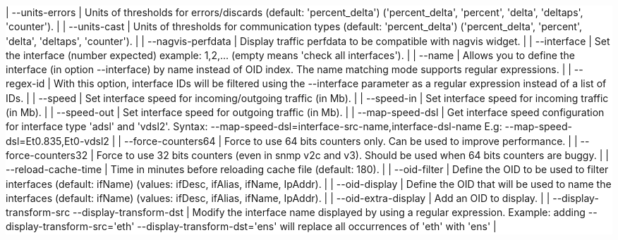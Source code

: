 | --units-errors                                  |   Units of thresholds for errors/discards (default: 'percent\_delta') ('percent\_delta', 'percent', 'delta', 'deltaps', 'counter').                                                                                                                                                          |
| --units-cast                                    |   Units of thresholds for communication types (default: 'percent\_delta') ('percent\_delta', 'percent', 'delta', 'deltaps', 'counter').                                                                                                                                                      |
| --nagvis-perfdata                               |   Display traffic perfdata to be compatible with nagvis widget.                                                                                                                                                                                                                              |
| --interface                                     |   Set the interface (number expected) example: 1,2,... (empty means 'check all interfaces').                                                                                                                                                                                                 |
| --name                                          |   Allows you to define the interface (in option --interface) by name instead of OID index. The name matching mode supports regular expressions.                                                                                                                                              |
| --regex-id                                      |   With this option, interface IDs will be filtered using the --interface parameter as a regular expression instead of a list of IDs.                                                                                                                                                         |
| --speed                                         |   Set interface speed for incoming/outgoing traffic (in Mb).                                                                                                                                                                                                                                 |
| --speed-in                                      |   Set interface speed for incoming traffic (in Mb).                                                                                                                                                                                                                                          |
| --speed-out                                     |   Set interface speed for outgoing traffic (in Mb).                                                                                                                                                                                                                                          |
| --map-speed-dsl                                 |   Get interface speed configuration for interface type 'adsl' and 'vdsl2'.  Syntax: --map-speed-dsl=interface-src-name,interface-dsl-name  E.g: --map-speed-dsl=Et0.835,Et0-vdsl2                                                                                                            |
| --force-counters64                              |   Force to use 64 bits counters only. Can be used to improve performance.                                                                                                                                                                                                                    |
| --force-counters32                              |   Force to use 32 bits counters (even in snmp v2c and v3). Should be used when 64 bits counters are buggy.                                                                                                                                                                                   |
| --reload-cache-time                             |   Time in minutes before reloading cache file (default: 180).                                                                                                                                                                                                                                |
| --oid-filter                                    |   Define the OID to be used to filter interfaces (default: ifName) (values: ifDesc, ifAlias, ifName, IpAddr).                                                                                                                                                                                |
| --oid-display                                   |   Define the OID that will be used to name the interfaces (default: ifName) (values: ifDesc, ifAlias, ifName, IpAddr).                                                                                                                                                                       |
| --oid-extra-display                             |   Add an OID to display.                                                                                                                                                                                                                                                                     |
| --display-transform-src --display-transform-dst |   Modify the interface name displayed by using a regular expression.  Example: adding --display-transform-src='eth' --display-transform-dst='ens'  will replace all occurrences of 'eth' with 'ens'                                                                                          |